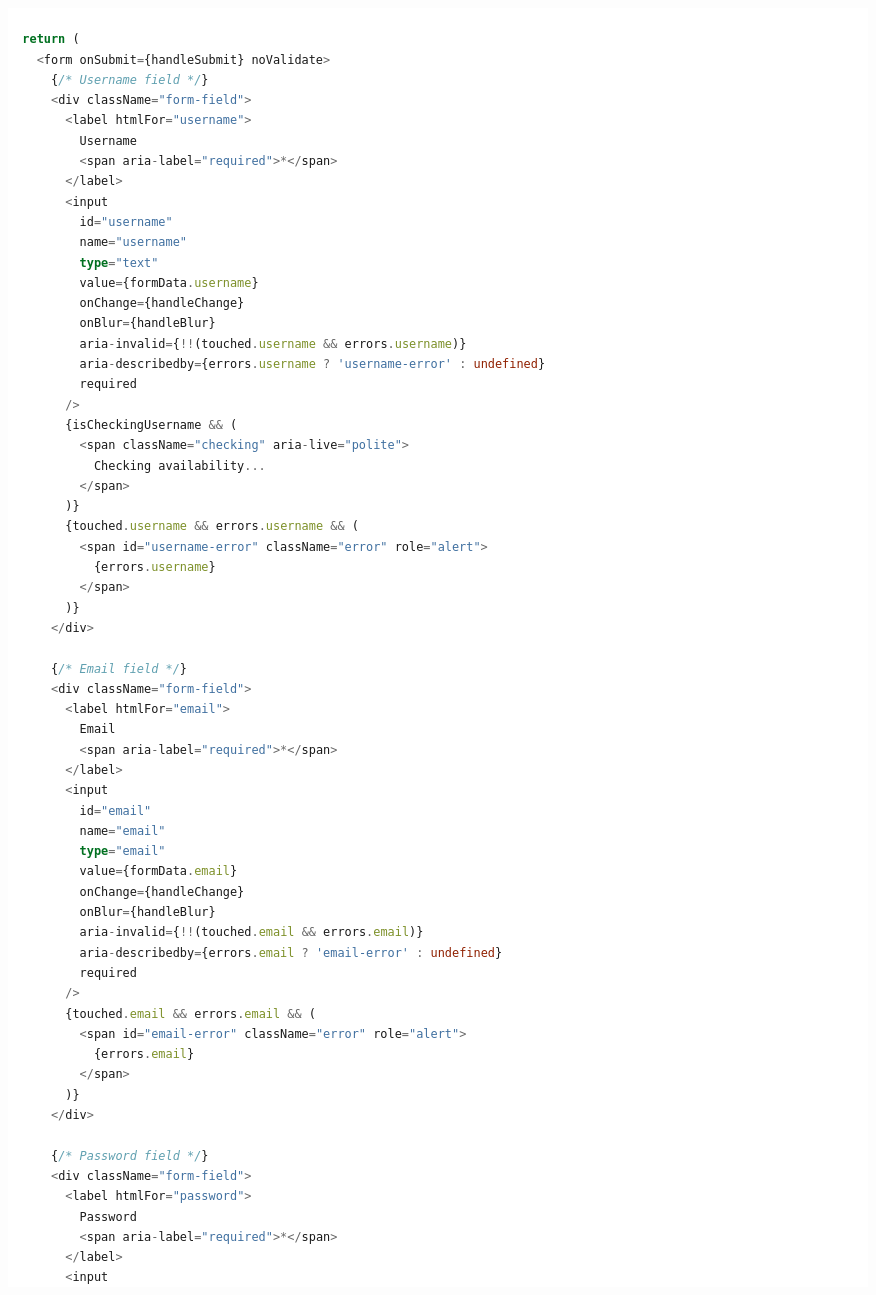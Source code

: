 ```typescript
  
  return (
    <form onSubmit={handleSubmit} noValidate>
      {/* Username field */}
      <div className="form-field">
        <label htmlFor="username">
          Username
          <span aria-label="required">*</span>
        </label>
        <input
          id="username"
          name="username"
          type="text"
          value={formData.username}
          onChange={handleChange}
          onBlur={handleBlur}
          aria-invalid={!!(touched.username && errors.username)}
          aria-describedby={errors.username ? 'username-error' : undefined}
          required
        />
        {isCheckingUsername && (
          <span className="checking" aria-live="polite">
            Checking availability...
          </span>
        )}
        {touched.username && errors.username && (
          <span id="username-error" className="error" role="alert">
            {errors.username}
          </span>
        )}
      </div>
      
      {/* Email field */}
      <div className="form-field">
        <label htmlFor="email">
          Email
          <span aria-label="required">*</span>
        </label>
        <input
          id="email"
          name="email"
          type="email"
          value={formData.email}
          onChange={handleChange}
          onBlur={handleBlur}
          aria-invalid={!!(touched.email && errors.email)}
          aria-describedby={errors.email ? 'email-error' : undefined}
          required
        />
        {touched.email && errors.email && (
          <span id="email-error" className="error" role="alert">
            {errors.email}
          </span>
        )}
      </div>
      
      {/* Password field */}
      <div className="form-field">
        <label htmlFor="password">
          Password
          <span aria-label="required">*</span>
        </label>
        <input
```